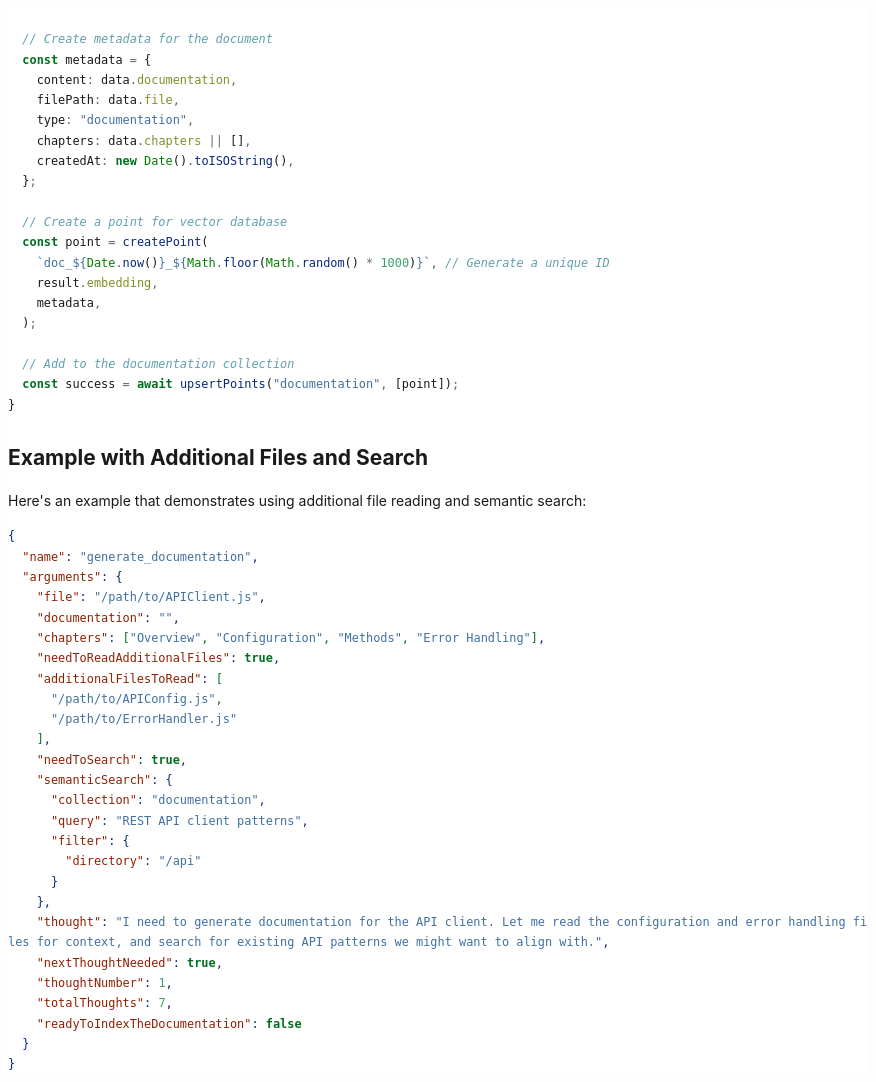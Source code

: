```typescript

  // Create metadata for the document
  const metadata = {
    content: data.documentation,
    filePath: data.file,
    type: "documentation",
    chapters: data.chapters || [],
    createdAt: new Date().toISOString(),
  };

  // Create a point for vector database
  const point = createPoint(
    `doc_${Date.now()}_${Math.floor(Math.random() * 1000)}`, // Generate a unique ID
    result.embedding,
    metadata,
  );

  // Add to the documentation collection
  const success = await upsertPoints("documentation", [point]);
}
```

## Example with Additional Files and Search

Here's an example that demonstrates using additional file reading and semantic search:

```json
{
  "name": "generate_documentation",
  "arguments": {
    "file": "/path/to/APIClient.js",
    "documentation": "",
    "chapters": ["Overview", "Configuration", "Methods", "Error Handling"],
    "needToReadAdditionalFiles": true,
    "additionalFilesToRead": [
      "/path/to/APIConfig.js",
      "/path/to/ErrorHandler.js"
    ],
    "needToSearch": true,
    "semanticSearch": {
      "collection": "documentation",
      "query": "REST API client patterns",
      "filter": {
        "directory": "/api"
      }
    },
    "thought": "I need to generate documentation for the API client. Let me read the configuration and error handling files for context, and search for existing API patterns we might want to align with.",
    "nextThoughtNeeded": true,
    "thoughtNumber": 1,
    "totalThoughts": 7,
    "readyToIndexTheDocumentation": false
  }
}
```
